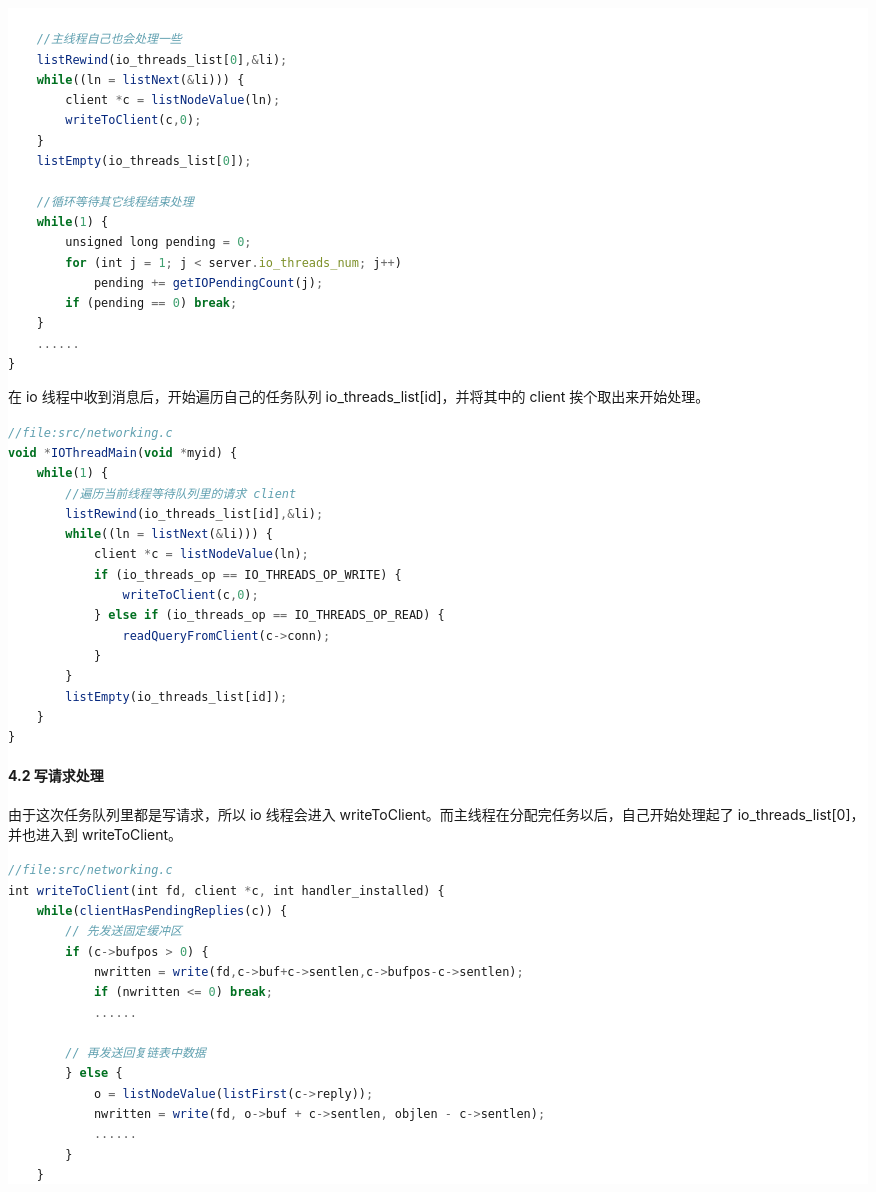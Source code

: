 ```javascript

    //主线程自己也会处理一些
    listRewind(io_threads_list[0],&li);
    while((ln = listNext(&li))) {
        client *c = listNodeValue(ln);
        writeToClient(c,0);
    }
    listEmpty(io_threads_list[0]);

    //循环等待其它线程结束处理
    while(1) {
        unsigned long pending = 0;
        for (int j = 1; j < server.io_threads_num; j++)
            pending += getIOPendingCount(j);
        if (pending == 0) break;
    }
    ......
}
```



在 io 线程中收到消息后，开始遍历自己的任务队列 io_threads_list[id]，并将其中的 client 挨个取出来开始处理。

```javascript
//file:src/networking.c
void *IOThreadMain(void *myid) {
    while(1) {
        //遍历当前线程等待队列里的请求 client
        listRewind(io_threads_list[id],&li);
        while((ln = listNext(&li))) {
            client *c = listNodeValue(ln);
            if (io_threads_op == IO_THREADS_OP_WRITE) {
                writeToClient(c,0);
            } else if (io_threads_op == IO_THREADS_OP_READ) {
                readQueryFromClient(c->conn);
            } 
        }
        listEmpty(io_threads_list[id]);
    }
}
```



#### **4.2 写请求处理**

由于这次任务队列里都是写请求，所以 io 线程会进入 writeToClient。而主线程在分配完任务以后，自己开始处理起了 io_threads_list[0]，并也进入到 writeToClient。

```javascript
//file:src/networking.c
int writeToClient(int fd, client *c, int handler_installed) {
    while(clientHasPendingReplies(c)) {
        // 先发送固定缓冲区
        if (c->bufpos > 0) {
            nwritten = write(fd,c->buf+c->sentlen,c->bufpos-c->sentlen);
            if (nwritten <= 0) break;
            ......

        // 再发送回复链表中数据
        } else {
            o = listNodeValue(listFirst(c->reply));
            nwritten = write(fd, o->buf + c->sentlen, objlen - c->sentlen);
            ......
        }
    }
```
